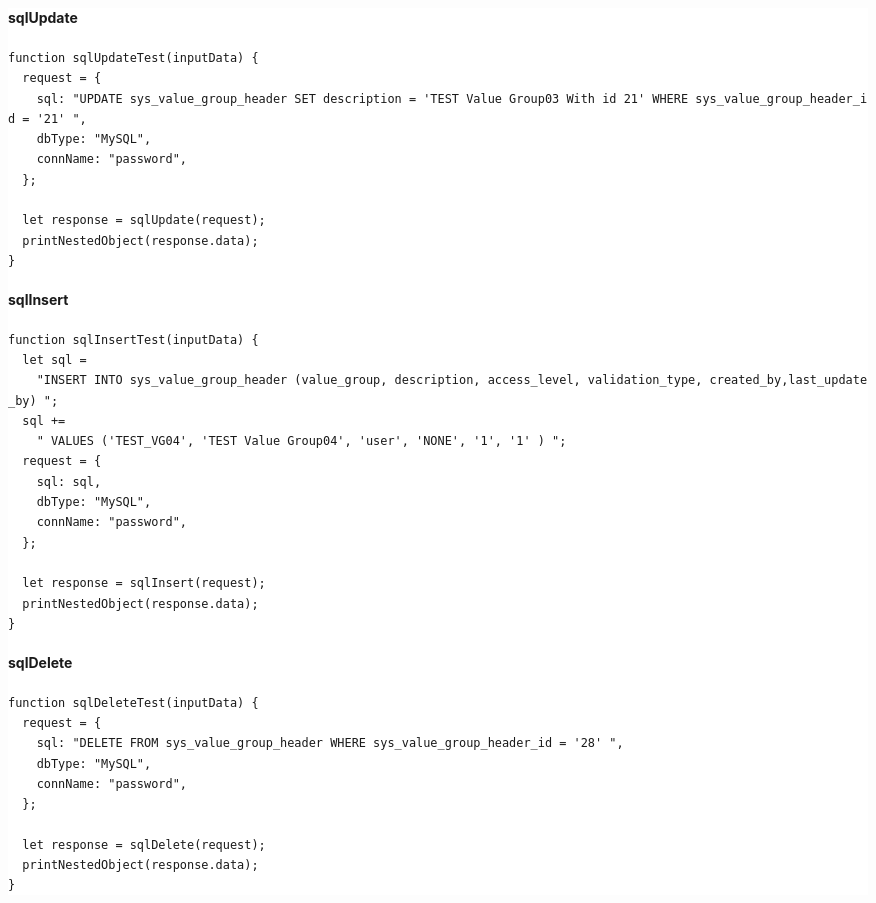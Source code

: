 #### sqlUpdate
```
function sqlUpdateTest(inputData) {
  request = {
    sql: "UPDATE sys_value_group_header SET description = 'TEST Value Group03 With id 21' WHERE sys_value_group_header_id = '21' ",
    dbType: "MySQL",
    connName: "password",
  };

  let response = sqlUpdate(request);
  printNestedObject(response.data);
}
```

#### sqlInsert
```
function sqlInsertTest(inputData) {
  let sql =
    "INSERT INTO sys_value_group_header (value_group, description, access_level, validation_type, created_by,last_update_by) ";
  sql +=
    " VALUES ('TEST_VG04', 'TEST Value Group04', 'user', 'NONE', '1', '1' ) ";
  request = {
    sql: sql,
    dbType: "MySQL",
    connName: "password",
  };

  let response = sqlInsert(request);
  printNestedObject(response.data);
}
```

#### sqlDelete
```
function sqlDeleteTest(inputData) {
  request = {
    sql: "DELETE FROM sys_value_group_header WHERE sys_value_group_header_id = '28' ",
    dbType: "MySQL",
    connName: "password",
  };

  let response = sqlDelete(request);
  printNestedObject(response.data);
}
```